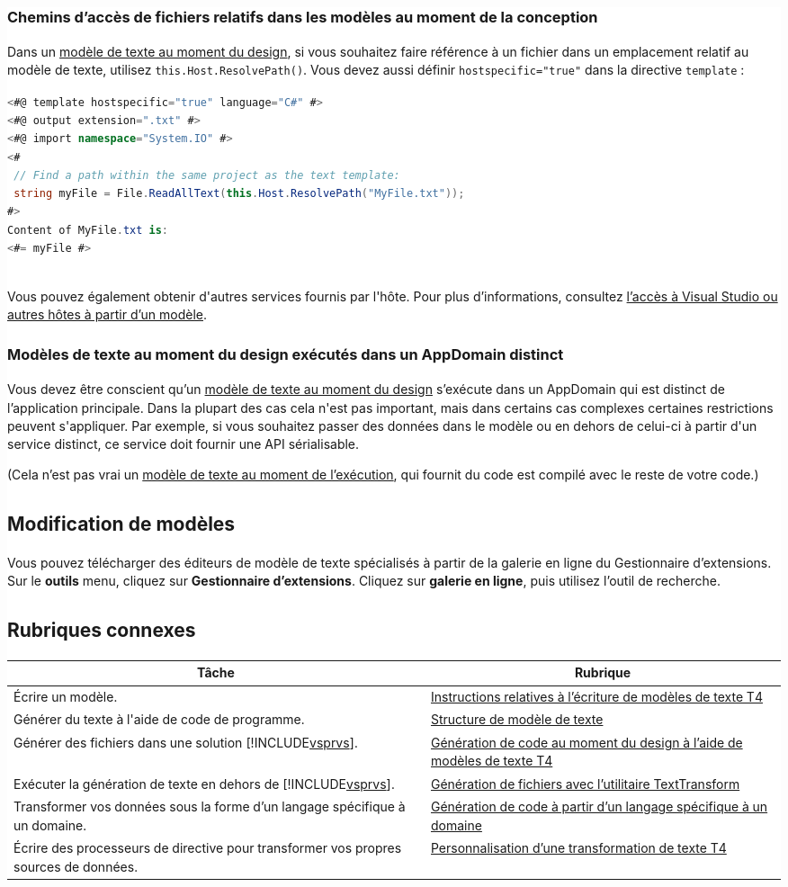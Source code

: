 ### <a name="relative-file-paths-in-design-time-templates"></a>Chemins d’accès de fichiers relatifs dans les modèles au moment de la conception  
 Dans un [modèle de texte au moment du design](../modeling/design-time-code-generation-by-using-t4-text-templates.md), si vous souhaitez faire référence à un fichier dans un emplacement relatif au modèle de texte, utilisez `this.Host.ResolvePath()`. Vous devez aussi définir `hostspecific="true"` dans la directive `template` :  
  
```csharp  
<#@ template hostspecific="true" language="C#" #>  
<#@ output extension=".txt" #>  
<#@ import namespace="System.IO" #>  
<#  
 // Find a path within the same project as the text template:  
 string myFile = File.ReadAllText(this.Host.ResolvePath("MyFile.txt"));  
#>  
Content of MyFile.txt is:  
<#= myFile #>  
  
```  
  
 Vous pouvez également obtenir d'autres services fournis par l'hôte. Pour plus d’informations, consultez [l’accès à Visual Studio ou autres hôtes à partir d’un modèle](http://msdn.microsoft.com/en-us/0556f20c-fef4-41a9-9597-53afab4ab9e4).  
  
### <a name="design-time-text-templates-run-in-a-separate-appdomain"></a>Modèles de texte au moment du design exécutés dans un AppDomain distinct  
 Vous devez être conscient qu’un [modèle de texte au moment du design](../modeling/design-time-code-generation-by-using-t4-text-templates.md) s’exécute dans un AppDomain qui est distinct de l’application principale. Dans la plupart des cas cela n'est pas important, mais dans certains cas complexes certaines restrictions peuvent s'appliquer. Par exemple, si vous souhaitez passer des données dans le modèle ou en dehors de celui-ci à partir d'un service distinct, ce service doit fournir une API sérialisable.  
  
 (Cela n’est pas vrai un [modèle de texte au moment de l’exécution](../modeling/run-time-text-generation-with-t4-text-templates.md), qui fournit du code est compilé avec le reste de votre code.)  
  
## <a name="editing-templates"></a>Modification de modèles  
 Vous pouvez télécharger des éditeurs de modèle de texte spécialisés à partir de la galerie en ligne du Gestionnaire d’extensions. Sur le **outils** menu, cliquez sur **Gestionnaire d’extensions**. Cliquez sur **galerie en ligne**, puis utilisez l’outil de recherche.  
  
## <a name="related-topics"></a>Rubriques connexes  
  
|Tâche|Rubrique|  
|----------|-----------|  
|Écrire un modèle.|[Instructions relatives à l’écriture de modèles de texte T4](../modeling/guidelines-for-writing-t4-text-templates.md)|  
|Générer du texte à l'aide de code de programme.|[Structure de modèle de texte](../modeling/writing-a-t4-text-template.md)|  
|Générer des fichiers dans une solution [!INCLUDE[vsprvs](../code-quality/includes/vsprvs_md.md)].|[Génération de code au moment du design à l’aide de modèles de texte T4](../modeling/design-time-code-generation-by-using-t4-text-templates.md)|  
|Exécuter la génération de texte en dehors de [!INCLUDE[vsprvs](../code-quality/includes/vsprvs_md.md)].|[Génération de fichiers avec l’utilitaire TextTransform](../modeling/generating-files-with-the-texttransform-utility.md)|  
|Transformer vos données sous la forme d’un langage spécifique à un domaine.|[Génération de code à partir d’un langage spécifique à un domaine](../modeling/generating-code-from-a-domain-specific-language.md)|  
|Écrire des processeurs de directive pour transformer vos propres sources de données.|[Personnalisation d’une transformation de texte T4](../modeling/customizing-t4-text-transformation.md)|

